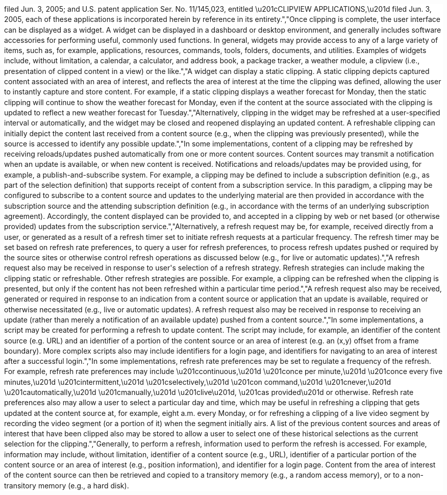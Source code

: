 filed Jun. 3, 2005; and U.S. patent application Ser. No. 11\/145,023, entitled \u201cCLIPVIEW APPLICATIONS,\u201d filed Jun. 3, 2005, each of these applications is incorporated herein by reference in its entirety.","Once clipping is complete, the user interface can be displayed as a widget. A widget can be displayed in a dashboard or desktop environment, and generally includes software accessories for performing useful, commonly used functions. In general, widgets may provide access to any of a large variety of items, such as, for example, applications, resources, commands, tools, folders, documents, and utilities. Examples of widgets include, without limitation, a calendar, a calculator, and address book, a package tracker, a weather module, a clipview (i.e., presentation of clipped content in a view) or the like.","A widget can display a static clipping. A static clipping depicts captured content associated with an area of interest, and reflects the area of interest at the time the clipping was defined, allowing the user to instantly capture and store content. For example, if a static clipping displays a weather forecast for Monday, then the static clipping will continue to show the weather forecast for Monday, even if the content at the source associated with the clipping is updated to reflect a new weather forecast for Tuesday.","Alternatively, clipping in the widget may be refreshed at a user-specified interval or automatically, and the widget may be closed and reopened displaying an updated content. A refreshable clipping can initially depict the content last received from a content source (e.g., when the clipping was previously presented), while the source is accessed to identify any possible update.","In some implementations, content of a clipping may be refreshed by receiving reloads\/updates pushed automatically from one or more content sources. Content sources may transmit a notification when an update is available, or when new content is received. Notifications and reloads\/updates may be provided using, for example, a publish-and-subscribe system. For example, a clipping may be defined to include a subscription definition (e.g., as part of the selection definition) that supports receipt of content from a subscription service. In this paradigm, a clipping may be configured to subscribe to a content source and updates to the underlying material are then provided in accordance with the subscription source and the attending subscription definition (e.g., in accordance with the terms of an underlying subscription agreement). Accordingly, the content displayed can be provided to, and accepted in a clipping by web or net based (or otherwise provided) updates from the subscription service.","Alternatively, a refresh request may be, for example, received directly from a user, or generated as a result of a refresh timer set to initiate refresh requests at a particular frequency. The refresh timer may be set based on refresh rate preferences, to query a user for refresh preferences, to process refresh updates pushed or required by the source sites or otherwise control refresh operations as discussed below (e.g., for live or automatic updates).","A refresh request also may be received in response to user's selection of a refresh strategy. Refresh strategies can include making the clipping static or refreshable. Other refresh strategies are possible. For example, a clipping can be refreshed when the clipping is presented, but only if the content has not been refreshed within a particular time period.","A refresh request also may be received, generated or required in response to an indication from a content source or application that an update is available, required or otherwise necessitated (e.g., live or automatic updates). A refresh request also may be received in response to receiving an update (rather than merely a notification of an available update) pushed from a content source.","In some implementations, a script may be created for performing a refresh to update content. The script may include, for example, an identifier of the content source (e.g. URL) and an identifier of a portion of the content source or an area of interest (e.g. an (x,y) offset from a frame boundary). More complex scripts also may include identifiers for a login page, and identifiers for navigating to an area of interest after a successful login.","In some implementations, refresh rate preferences may be set to regulate a frequency of the refresh. For example, refresh rate preferences may include \u201ccontinuous,\u201d \u201conce per minute,\u201d \u201conce every five minutes,\u201d \u201cintermittent,\u201d \u201cselectively,\u201d \u201con command,\u201d \u201cnever,\u201d \u201cautomatically,\u201d \u201cmanually,\u201d \u201clive\u201d, \u201cas provided\u201d or otherwise. Refresh rate preferences also may allow a user to select a particular day and time, which may be useful in refreshing a clipping that gets updated at the content source at, for example, eight a.m. every Monday, or for refreshing a clipping of a live video segment by recording the video segment (or a portion of it) when the segment initially airs. A list of the previous content sources and areas of interest that have been clipped also may be stored to allow a user to select one of these historical selections as the current selection for the clipping.","Generally, to perform a refresh, information used to perform the refresh is accessed. For example, information may include, without limitation, identifier of a content source (e.g., URL), identifier of a particular portion of the content source or an area of interest (e.g., position information), and identifier for a login page. Content from the area of interest of the content source can then be retrieved and copied to a transitory memory (e.g., a random access memory), or to a non-transitory memory (e.g., a hard disk).